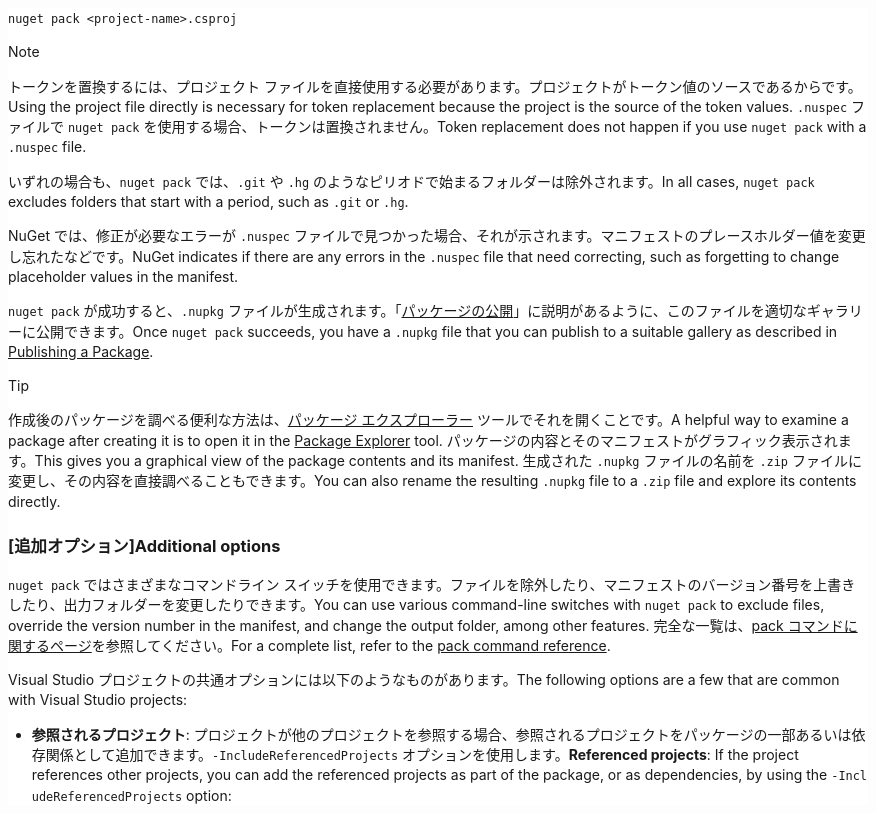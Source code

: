 ```
nuget pack <project-name>.csproj
```

> [!Note]
> <span data-ttu-id="41b7c-317">トークンを置換するには、プロジェクト ファイルを直接使用する必要があります。プロジェクトがトークン値のソースであるからです。</span><span class="sxs-lookup"><span data-stu-id="41b7c-317">Using the project file directly is necessary for token replacement because the project is the source of the token values.</span></span> <span data-ttu-id="41b7c-318">`.nuspec` ファイルで `nuget pack` を使用する場合、トークンは置換されません。</span><span class="sxs-lookup"><span data-stu-id="41b7c-318">Token replacement does not happen if you use `nuget pack` with a `.nuspec` file.</span></span>

<span data-ttu-id="41b7c-319">いずれの場合も、`nuget pack` では、`.git` や `.hg` のようなピリオドで始まるフォルダーは除外されます。</span><span class="sxs-lookup"><span data-stu-id="41b7c-319">In all cases, `nuget pack` excludes folders that start with a period, such as `.git` or `.hg`.</span></span>

<span data-ttu-id="41b7c-320">NuGet では、修正が必要なエラーが `.nuspec` ファイルで見つかった場合、それが示されます。マニフェストのプレースホルダー値を変更し忘れたなどです。</span><span class="sxs-lookup"><span data-stu-id="41b7c-320">NuGet indicates if there are any errors in the `.nuspec` file that need correcting, such as forgetting to change placeholder values in the manifest.</span></span>

<span data-ttu-id="41b7c-321">`nuget pack` が成功すると、`.nupkg` ファイルが生成されます。「[パッケージの公開](../create-packages/publish-a-package.md)」に説明があるように、このファイルを適切なギャラリーに公開できます。</span><span class="sxs-lookup"><span data-stu-id="41b7c-321">Once `nuget pack` succeeds, you have a `.nupkg` file that you can publish to a suitable gallery as described in [Publishing a Package](../create-packages/publish-a-package.md).</span></span>

> [!Tip]
> <span data-ttu-id="41b7c-322">作成後のパッケージを調べる便利な方法は、[パッケージ エクスプローラー](https://github.com/NuGetPackageExplorer/NuGetPackageExplorer) ツールでそれを開くことです。</span><span class="sxs-lookup"><span data-stu-id="41b7c-322">A helpful way to examine a package after creating it is to open it in the [Package Explorer](https://github.com/NuGetPackageExplorer/NuGetPackageExplorer) tool.</span></span> <span data-ttu-id="41b7c-323">パッケージの内容とそのマニフェストがグラフィック表示されます。</span><span class="sxs-lookup"><span data-stu-id="41b7c-323">This gives you a graphical view of the package contents and its manifest.</span></span> <span data-ttu-id="41b7c-324">生成された `.nupkg` ファイルの名前を `.zip` ファイルに変更し、その内容を直接調べることもできます。</span><span class="sxs-lookup"><span data-stu-id="41b7c-324">You can also rename the resulting `.nupkg` file to a `.zip` file and explore its contents directly.</span></span>

### <a name="additional-options"></a><span data-ttu-id="41b7c-325">[追加オプション]</span><span class="sxs-lookup"><span data-stu-id="41b7c-325">Additional options</span></span>

<span data-ttu-id="41b7c-326">`nuget pack` ではさまざまなコマンドライン スイッチを使用できます。ファイルを除外したり、マニフェストのバージョン番号を上書きしたり、出力フォルダーを変更したりできます。</span><span class="sxs-lookup"><span data-stu-id="41b7c-326">You can use various command-line switches with `nuget pack` to exclude files, override the version number in the manifest, and change the output folder, among other features.</span></span> <span data-ttu-id="41b7c-327">完全な一覧は、[pack コマンドに関するページ](../tools/cli-ref-pack.md)を参照してください。</span><span class="sxs-lookup"><span data-stu-id="41b7c-327">For a complete list, refer to the [pack command reference](../tools/cli-ref-pack.md).</span></span>

<span data-ttu-id="41b7c-328">Visual Studio プロジェクトの共通オプションには以下のようなものがあります。</span><span class="sxs-lookup"><span data-stu-id="41b7c-328">The following options are a few that are common with Visual Studio projects:</span></span>

- <span data-ttu-id="41b7c-329">**参照されるプロジェクト**: プロジェクトが他のプロジェクトを参照する場合、参照されるプロジェクトをパッケージの一部あるいは依存関係として追加できます。`-IncludeReferencedProjects` オプションを使用します。</span><span class="sxs-lookup"><span data-stu-id="41b7c-329">**Referenced projects**: If the project references other projects, you can add the referenced projects as part of the package, or as dependencies, by using the `-IncludeReferencedProjects` option:</span></span>
